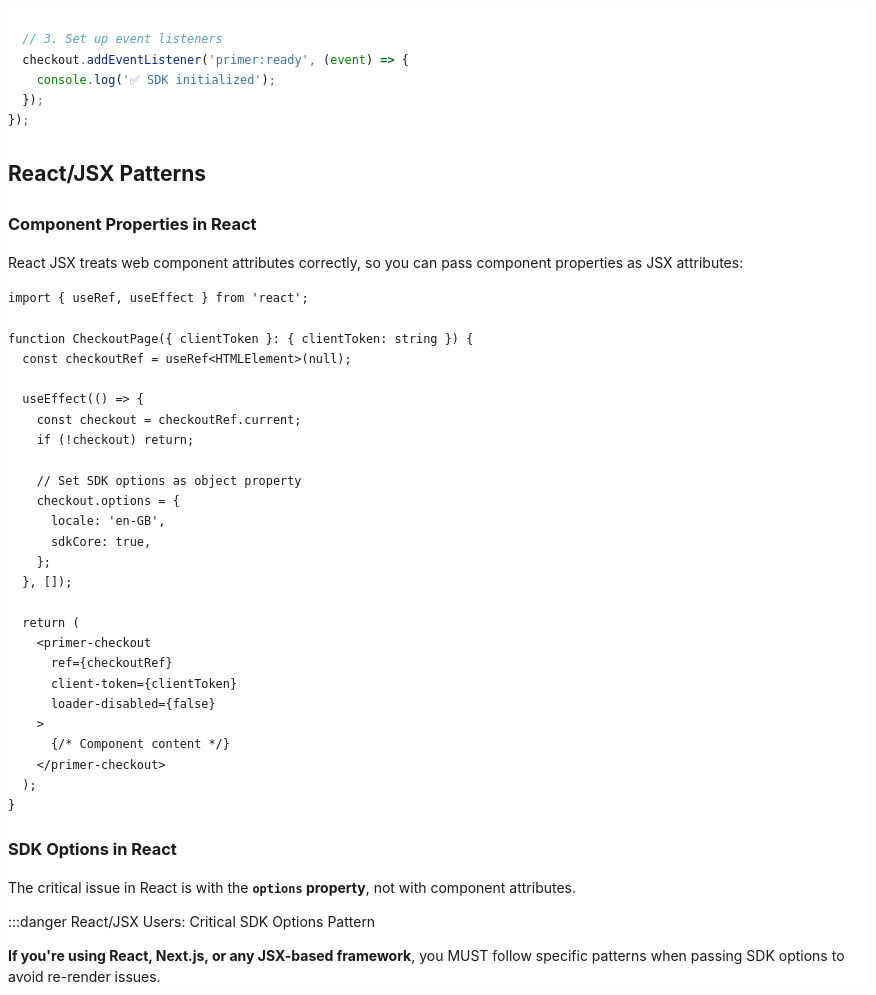 ```javascript

  // 3. Set up event listeners
  checkout.addEventListener('primer:ready', (event) => {
    console.log('✅ SDK initialized');
  });
});
```

## React/JSX Patterns

### Component Properties in React

React JSX treats web component attributes correctly, so you can pass component properties as JSX attributes:

```tsx
import { useRef, useEffect } from 'react';

function CheckoutPage({ clientToken }: { clientToken: string }) {
  const checkoutRef = useRef<HTMLElement>(null);

  useEffect(() => {
    const checkout = checkoutRef.current;
    if (!checkout) return;

    // Set SDK options as object property
    checkout.options = {
      locale: 'en-GB',
      sdkCore: true,
    };
  }, []);

  return (
    <primer-checkout
      ref={checkoutRef}
      client-token={clientToken}
      loader-disabled={false}
    >
      {/* Component content */}
    </primer-checkout>
  );
}
```

### SDK Options in React

The critical issue in React is with the **`options` property**, not with component attributes.

:::danger React/JSX Users: Critical SDK Options Pattern

**If you're using React, Next.js, or any JSX-based framework**, you MUST follow specific patterns when passing SDK options to avoid re-render issues.
